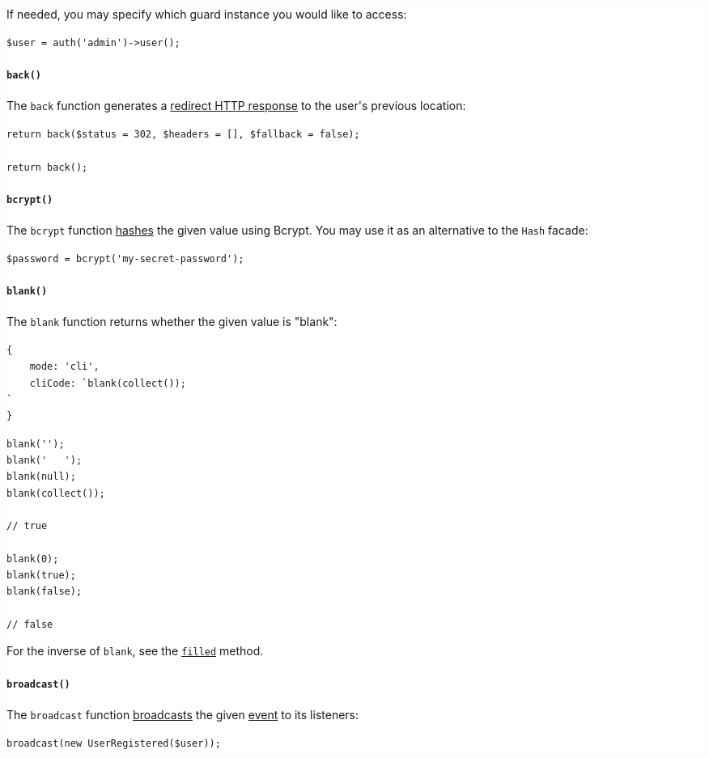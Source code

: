 If needed, you may specify which guard instance you would like to access:

    $user = auth('admin')->user();

<a name="method-back"></a>
#### `back()` 

The `back` function generates a [redirect HTTP response](/docs/responses#redirects) to the user's previous location:

    return back($status = 302, $headers = [], $fallback = false);

    return back();

<a name="method-bcrypt"></a>
#### `bcrypt()` 

The `bcrypt` function [hashes](/docs/hashing) the given value using Bcrypt. You may use it as an alternative to the `Hash` facade:


    $password = bcrypt('my-secret-password');

<a name="method-blank"></a>
#### `blank()` 

The `blank` function returns whether the given value is "blank":

```try-code
{
    mode: 'cli',
    cliCode: `blank(collect());
`
}
```

    blank('');
    blank('   ');
    blank(null);
    blank(collect());

    // true

    blank(0);
    blank(true);
    blank(false);

    // false

For the inverse of `blank`, see the [`filled`](#method-filled) method.

<a name="method-broadcast"></a>
#### `broadcast()` 

The `broadcast` function [broadcasts](/docs/broadcasting) the given [event](/docs/events) to its listeners:

    broadcast(new UserRegistered($user));
